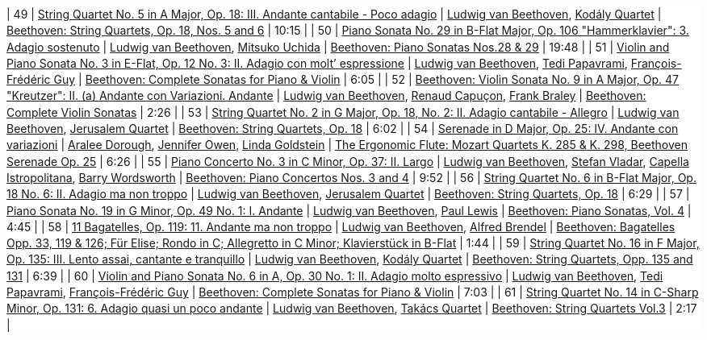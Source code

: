 | 49 | [String Quartet No\. 5 in A Major, Op\. 18: III\. Andante cantabile \- Poco adagio](https://open.spotify.com/track/3zsFsLZ8L0vMAoI6wFCOZv) | [Ludwig van Beethoven](https://open.spotify.com/artist/2wOqMjp9TyABvtHdOSOTUS), [Kodály Quartet](https://open.spotify.com/artist/1LP6gYZMSGJNpso6MWoOWr) | [Beethoven: String Quartets, Op\. 18, Nos\. 5 and 6](https://open.spotify.com/album/1C4Q0DhprOBpXB4uxYaSBE) | 10:15 |
| 50 | [Piano Sonata No\. 29 in B\-Flat Major, Op\. 106 "Hammerklavier": 3\. Adagio sostenuto](https://open.spotify.com/track/0XWehGYuKo5qhMviEuLeY7) | [Ludwig van Beethoven](https://open.spotify.com/artist/2wOqMjp9TyABvtHdOSOTUS), [Mitsuko Uchida](https://open.spotify.com/artist/606pshIhidPHebEaDWSXDe) | [Beethoven: Piano Sonatas Nos.28 & 29](https://open.spotify.com/album/0cAavl185miCXxZ1QlqRwY) | 19:48 |
| 51 | [Violin and Piano Sonata No\. 3 in E\-Flat, Op\. 12 No\. 3: II\. Adagio con molt’ espressione](https://open.spotify.com/track/74KyJq5tPlLbDg81uP2Aj6) | [Ludwig van Beethoven](https://open.spotify.com/artist/2wOqMjp9TyABvtHdOSOTUS), [Tedi Papavrami](https://open.spotify.com/artist/0xaTkrfbVvc8hGXuANRu8X), [François\-Frédéric Guy](https://open.spotify.com/artist/1Rv0oczuL34paXAoXroxS2) | [Beethoven: Complete Sonatas for Piano & Violin](https://open.spotify.com/album/4FNbcd6j7MNf5FRMyYeWoK) | 6:05 |
| 52 | [Beethoven: Violin Sonata No\. 9 in A Major, Op\. 47 "Kreutzer": II\. \(a\) Andante con Variazioni\. Andante](https://open.spotify.com/track/4dkJAb40MvWIhqIKa9xgZV) | [Ludwig van Beethoven](https://open.spotify.com/artist/2wOqMjp9TyABvtHdOSOTUS), [Renaud Capuçon](https://open.spotify.com/artist/6ttz1LgWFVgRiNDOjtDb2L), [Frank Braley](https://open.spotify.com/artist/1hpAr3xZg2NpGFR59MO0Yl) | [Beethoven: Complete Violin Sonatas](https://open.spotify.com/album/0BCdyJyFSELKQUQUc1Ymht) | 2:26 |
| 53 | [String Quartet No\. 2 in G Major, Op\. 18, No\. 2: II\. Adagio cantabile \- Allegro](https://open.spotify.com/track/7v0g3biHWMpypyv0hfxroQ) | [Ludwig van Beethoven](https://open.spotify.com/artist/2wOqMjp9TyABvtHdOSOTUS), [Jerusalem Quartet](https://open.spotify.com/artist/7AnE8Jpu1vxLeXcs6OKYHE) | [Beethoven: String Quartets, Op\. 18](https://open.spotify.com/album/37iUq5Dekt8uP5itTiVs2Q) | 6:02 |
| 54 | [Serenade in D Major, Op\. 25: IV\. Andante con variazioni](https://open.spotify.com/track/5SbffUgh2yKQ3PVH4s9hgL) | [Aralee Dorough](https://open.spotify.com/artist/38olTadZDTRkki6O922lwS), [Jennifer Owen](https://open.spotify.com/artist/4A0Fz7Ms0zVDLodOHsNopD), [Linda Goldstein](https://open.spotify.com/artist/2Q2gg67TlJlY9iMPMXy79V) | [The Ergonomic Flute: Mozart Quartets K\. 285 & K\. 298, Beethoven Serenade Op\. 25](https://open.spotify.com/album/3cwkUka6E74y7BN7tiWT2D) | 6:26 |
| 55 | [Piano Concerto No\. 3 in C Minor, Op\. 37: II\. Largo](https://open.spotify.com/track/2gvHNjjX1fhfQ1LjLScYZS) | [Ludwig van Beethoven](https://open.spotify.com/artist/2wOqMjp9TyABvtHdOSOTUS), [Stefan Vladar](https://open.spotify.com/artist/3cYlHOewTtDhkVIaEKZsOl), [Capella Istropolitana](https://open.spotify.com/artist/3COykW4UPvB0DqwnzlnfWt), [Barry Wordsworth](https://open.spotify.com/artist/5sjJnaI3YhaO8KylpJk3gN) | [Beethoven: Piano Concertos Nos\. 3 and 4](https://open.spotify.com/album/43CHZWHP2iWwgi6fDyELrI) | 9:52 |
| 56 | [String Quartet No\. 6 in B\-Flat Major, Op\. 18 No\. 6: II\. Adagio ma non troppo](https://open.spotify.com/track/5haDu6D9Afpa5GIt5wVWMb) | [Ludwig van Beethoven](https://open.spotify.com/artist/2wOqMjp9TyABvtHdOSOTUS), [Jerusalem Quartet](https://open.spotify.com/artist/7AnE8Jpu1vxLeXcs6OKYHE) | [Beethoven: String Quartets, Op\. 18](https://open.spotify.com/album/37iUq5Dekt8uP5itTiVs2Q) | 6:29 |
| 57 | [Piano Sonata No\. 19 in G Minor, Op\. 49 No\. 1: I\. Andante](https://open.spotify.com/track/5NSEaoEaSNdD3XQM54e0C6) | [Ludwig van Beethoven](https://open.spotify.com/artist/2wOqMjp9TyABvtHdOSOTUS), [Paul Lewis](https://open.spotify.com/artist/4LYCuV8d6rylb6zjv2k03l) | [Beethoven: Piano Sonatas, Vol\. 4](https://open.spotify.com/album/5d0Wj1IHwX0T0Tnt6Rpo9P) | 4:45 |
| 58 | [11 Bagatelles, Op\. 119: 11\. Andante ma non troppo](https://open.spotify.com/track/6tKNA8EcrrH6New1Ex1mFl) | [Ludwig van Beethoven](https://open.spotify.com/artist/2wOqMjp9TyABvtHdOSOTUS), [Alfred Brendel](https://open.spotify.com/artist/5vBh0nve44zwwVF5KWtCwA) | [Beethoven: Bagatelles Opp\. 33, 119 & 126; Für Elise; Rondo in C; Allegretto in C Minor; Klavierstück in B\-Flat](https://open.spotify.com/album/3hH0HuHvg7QQsnnjBdLkNJ) | 1:44 |
| 59 | [String Quartet No\. 16 in F Major, Op\. 135: III\. Lento assai, cantante e tranquillo](https://open.spotify.com/track/2D8nE4qdpIipTHLd7i6bk2) | [Ludwig van Beethoven](https://open.spotify.com/artist/2wOqMjp9TyABvtHdOSOTUS), [Kodály Quartet](https://open.spotify.com/artist/1LP6gYZMSGJNpso6MWoOWr) | [Beethoven: String Quartets, Opp\. 135 and 131](https://open.spotify.com/album/6nZKQlSS5ZkUKR0GUNnaQV) | 6:39 |
| 60 | [Violin and Piano Sonata No\. 6 in A, Op\. 30 No\. 1: II\. Adagio molto espressivo](https://open.spotify.com/track/3kfLya6gpevgd05lqFpuya) | [Ludwig van Beethoven](https://open.spotify.com/artist/2wOqMjp9TyABvtHdOSOTUS), [Tedi Papavrami](https://open.spotify.com/artist/0xaTkrfbVvc8hGXuANRu8X), [François\-Frédéric Guy](https://open.spotify.com/artist/1Rv0oczuL34paXAoXroxS2) | [Beethoven: Complete Sonatas for Piano & Violin](https://open.spotify.com/album/4FNbcd6j7MNf5FRMyYeWoK) | 7:03 |
| 61 | [String Quartet No\. 14 in C\-Sharp Minor, Op\. 131: 6\. Adagio quasi un poco andante](https://open.spotify.com/track/2QCzob1lnCHR1QtoWQzGKF) | [Ludwig van Beethoven](https://open.spotify.com/artist/2wOqMjp9TyABvtHdOSOTUS), [Takács Quartet](https://open.spotify.com/artist/5DwQvVHPVspRvStEAN722N) | [Beethoven: String Quartets Vol.3](https://open.spotify.com/album/24eQortKxKCap4wgrVG2g8) | 2:17 |